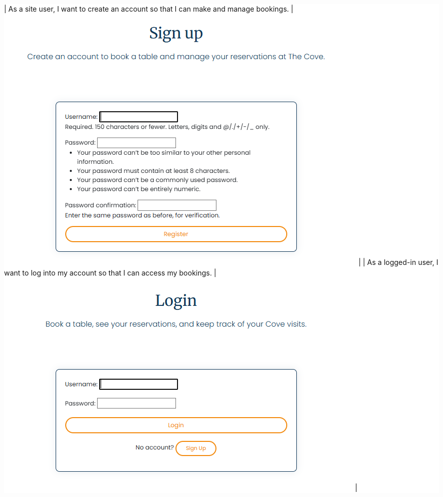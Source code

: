 | As a site user, I want to create an account so that I can make and manage bookings. | ![Sign Up Page](documentation/features/features-signup.png) |
| As a logged-in user, I want to log into my account so that I can access my bookings. | ![Login Page](documentation/features/features-login.png) |